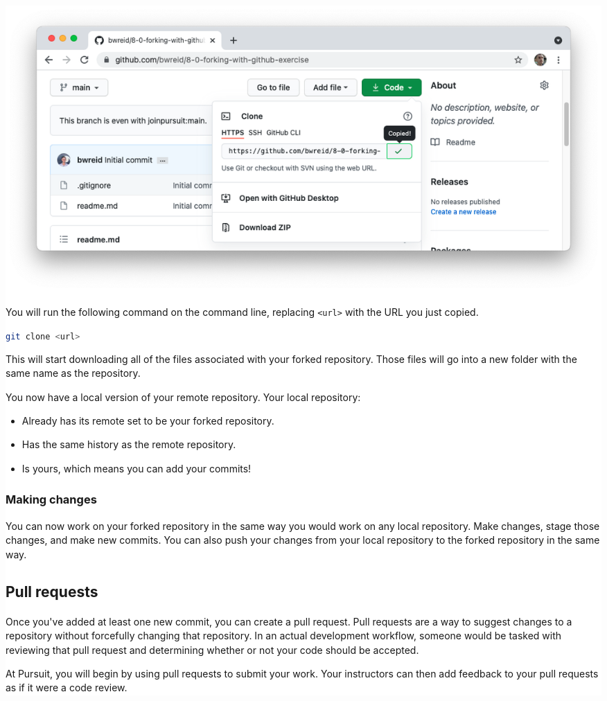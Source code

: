 ![Image of clicking the Clone and copy button.](./assets/clone.png)

You will run the following command on the command line, replacing `<url>` with the URL you just copied.

```bash
git clone <url>
```

This will start downloading all of the files associated with your forked repository. Those files will go into a new folder with the same name as the repository.

You now have a local version of your remote repository. Your local repository:

- Already has its remote set to be your forked repository.

- Has the same history as the remote repository.

- Is yours, which means you can add your commits!

### Making changes

You can now work on your forked repository in the same way you would work on any local repository. Make changes, stage those changes, and make new commits. You can also push your changes from your local repository to the forked repository in the same way.

## Pull requests

Once you've added at least one new commit, you can create a pull request. Pull requests are a way to suggest changes to a repository without forcefully changing that repository. In an actual development workflow, someone would be tasked with reviewing that pull request and determining whether or not your code should be accepted.

At Pursuit, you will begin by using pull requests to submit your work. Your instructors can then add feedback to your pull requests as if it were a code review.
